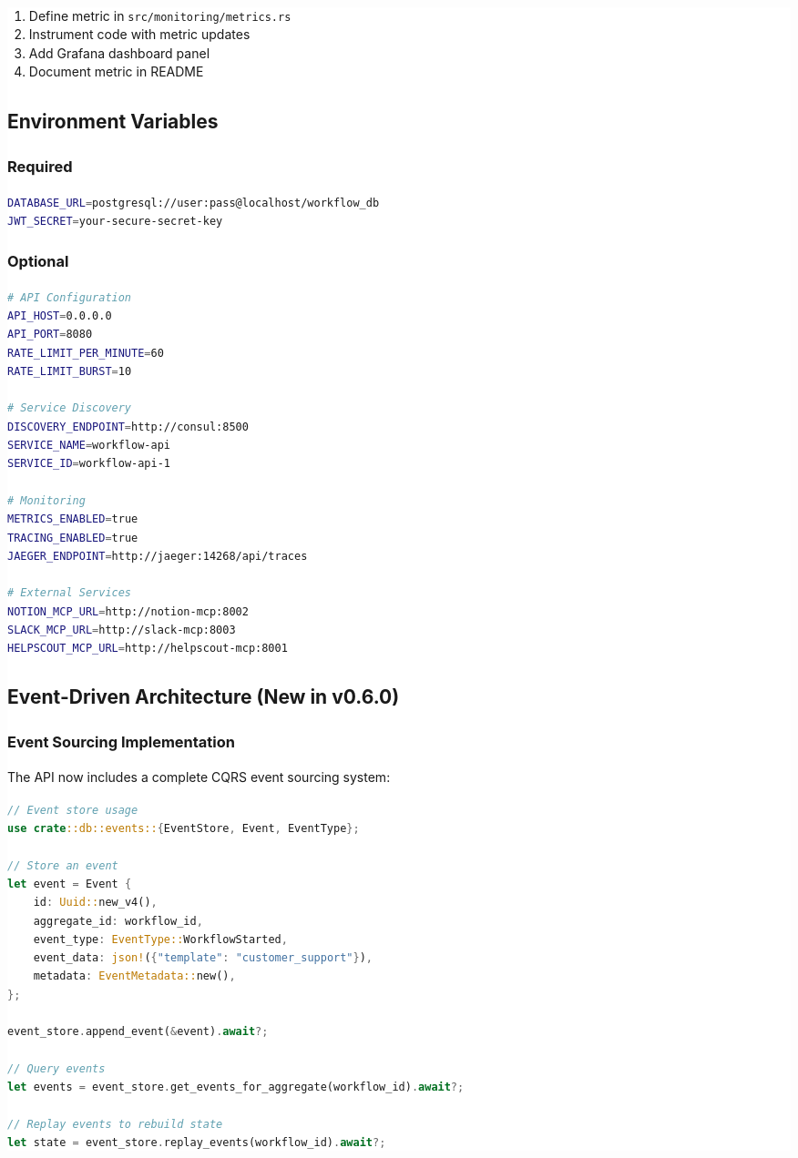 1. Define metric in `src/monitoring/metrics.rs`
2. Instrument code with metric updates
3. Add Grafana dashboard panel
4. Document metric in README

## Environment Variables

### Required
```bash
DATABASE_URL=postgresql://user:pass@localhost/workflow_db
JWT_SECRET=your-secure-secret-key
```

### Optional
```bash
# API Configuration
API_HOST=0.0.0.0
API_PORT=8080
RATE_LIMIT_PER_MINUTE=60
RATE_LIMIT_BURST=10

# Service Discovery
DISCOVERY_ENDPOINT=http://consul:8500
SERVICE_NAME=workflow-api
SERVICE_ID=workflow-api-1

# Monitoring
METRICS_ENABLED=true
TRACING_ENABLED=true
JAEGER_ENDPOINT=http://jaeger:14268/api/traces

# External Services
NOTION_MCP_URL=http://notion-mcp:8002
SLACK_MCP_URL=http://slack-mcp:8003
HELPSCOUT_MCP_URL=http://helpscout-mcp:8001
```

## Event-Driven Architecture (New in v0.6.0)

### Event Sourcing Implementation
The API now includes a complete CQRS event sourcing system:

```rust
// Event store usage
use crate::db::events::{EventStore, Event, EventType};

// Store an event
let event = Event {
    id: Uuid::new_v4(),
    aggregate_id: workflow_id,
    event_type: EventType::WorkflowStarted,
    event_data: json!({"template": "customer_support"}),
    metadata: EventMetadata::new(),
};

event_store.append_event(&event).await?;

// Query events
let events = event_store.get_events_for_aggregate(workflow_id).await?;

// Replay events to rebuild state
let state = event_store.replay_events(workflow_id).await?;
```
